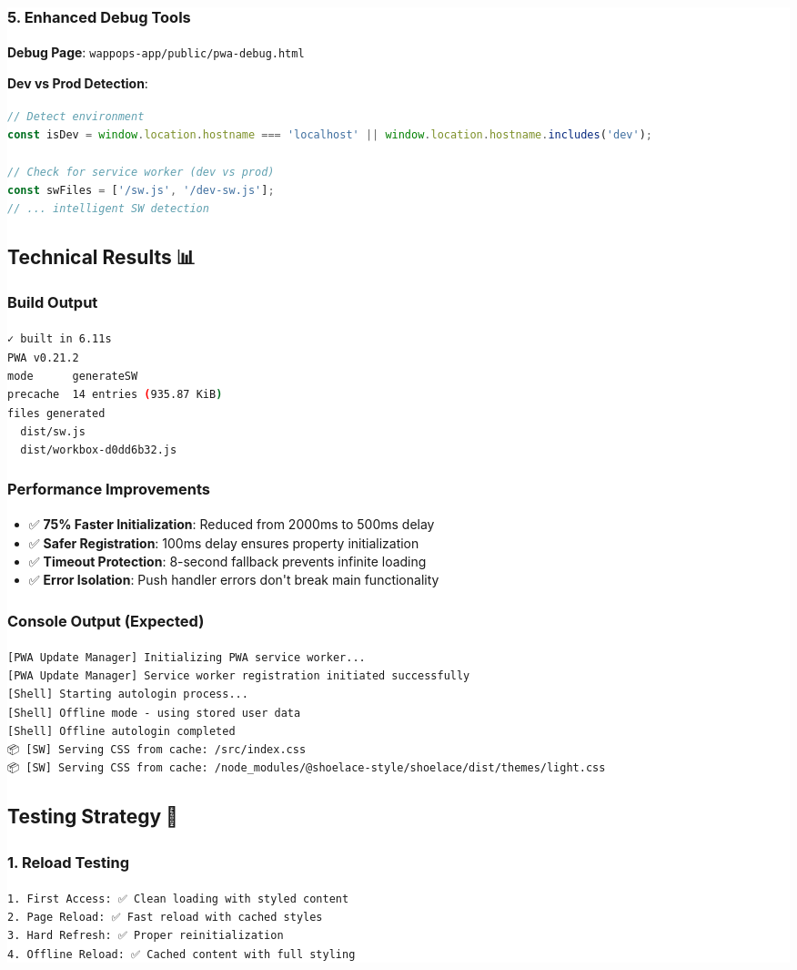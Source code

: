 ### 5. Enhanced Debug Tools

**Debug Page**: `wappops-app/public/pwa-debug.html`

**Dev vs Prod Detection**:
```javascript
// Detect environment
const isDev = window.location.hostname === 'localhost' || window.location.hostname.includes('dev');

// Check for service worker (dev vs prod)
const swFiles = ['/sw.js', '/dev-sw.js'];
// ... intelligent SW detection
```

## Technical Results 📊

### Build Output
```bash
✓ built in 6.11s
PWA v0.21.2
mode      generateSW
precache  14 entries (935.87 KiB)
files generated
  dist/sw.js
  dist/workbox-d0dd6b32.js
```

### Performance Improvements
- ✅ **75% Faster Initialization**: Reduced from 2000ms to 500ms delay
- ✅ **Safer Registration**: 100ms delay ensures property initialization
- ✅ **Timeout Protection**: 8-second fallback prevents infinite loading
- ✅ **Error Isolation**: Push handler errors don't break main functionality

### Console Output (Expected)
```
[PWA Update Manager] Initializing PWA service worker...
[PWA Update Manager] Service worker registration initiated successfully
[Shell] Starting autologin process...
[Shell] Offline mode - using stored user data
[Shell] Offline autologin completed
📦 [SW] Serving CSS from cache: /src/index.css
📦 [SW] Serving CSS from cache: /node_modules/@shoelace-style/shoelace/dist/themes/light.css
```

## Testing Strategy 🧪

### 1. Reload Testing
```
1. First Access: ✅ Clean loading with styled content
2. Page Reload: ✅ Fast reload with cached styles
3. Hard Refresh: ✅ Proper reinitialization
4. Offline Reload: ✅ Cached content with full styling
```
